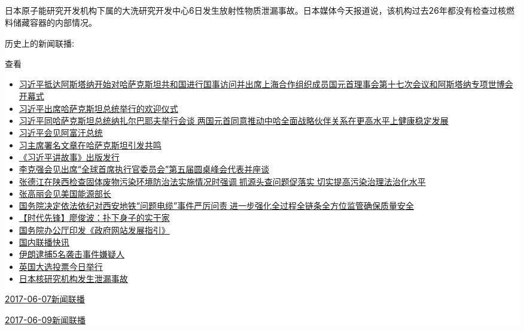 
日本原子能研究开发机构下属的大洗研究开发中心6日发生放射性物质泄漏事故。日本媒体今天报道说，该机构过去26年都没有检查过核燃料储藏容器的内部情况。






历史上的新闻联播:

 查看
 

* [习近平抵达阿斯塔纳开始对哈萨克斯坦共和国进行国事访问并出席上海合作组织成员国元首理事会第十七次会议和阿斯塔纳专项世博会开幕式](#习近平抵达阿斯塔纳开始对哈萨克斯坦共和国进行国事访问并出席上海合作组织成员国元首理事会第十七次会议和阿斯塔纳专项世博会开幕式)
* [习近平出席哈萨克斯坦总统举行的欢迎仪式](#习近平出席哈萨克斯坦总统举行的欢迎仪式)
* [习近平同哈萨克斯坦总统纳扎尔巴耶夫举行会谈 两国元首同意推动中哈全面战略伙伴关系在更高水平上健康稳定发展](#习近平同哈萨克斯坦总统纳扎尔巴耶夫举行会谈-两国元首同意推动中哈全面战略伙伴关系在更高水平上健康稳定发展)
* [习近平会见阿富汗总统](#习近平会见阿富汗总统)
* [习主席署名文章在哈萨克斯坦引发共鸣](#习主席署名文章在哈萨克斯坦引发共鸣)
* [《习近平讲故事》出版发行](#《习近平讲故事》出版发行)
* [李克强会见出席“全球首席执行官委员会”第五届圆桌峰会代表并座谈](#李克强会见出席“全球首席执行官委员会”第五届圆桌峰会代表并座谈)
* [张德江在陕西检查固体废物污染环境防治法实施情况时强调 抓源头查问题促落实 切实提高污染治理法治化水平](#张德江在陕西检查固体废物污染环境防治法实施情况时强调-抓源头查问题促落实-切实提高污染治理法治化水平)
* [张高丽会见美国能源部长](#张高丽会见美国能源部长)
* [国务院决定依法依纪对西安地铁“问题电缆”事件严厉问责 进一步强化全过程全链条全方位监管确保质量安全](#国务院决定依法依纪对西安地铁“问题电缆”事件严厉问责-进一步强化全过程全链条全方位监管确保质量安全)
* [【时代先锋】廖俊波：扑下身子的实干家](#【时代先锋】廖俊波：扑下身子的实干家)
* [国务院办公厅印发《政府网站发展指引》](#国务院办公厅印发《政府网站发展指引》)
* [国内联播快讯](#国内联播快讯)
* [伊朗逮捕5名袭击事件嫌疑人](#伊朗逮捕5名袭击事件嫌疑人)
* [英国大选投票今日举行](#英国大选投票今日举行)
* [日本核研究机构发生泄漏事故](#日本核研究机构发生泄漏事故)






[2017-06-07新闻联播](/xinwenlianbo/20170607)


[2017-06-09新闻联播](/xinwenlianbo/20170609)



